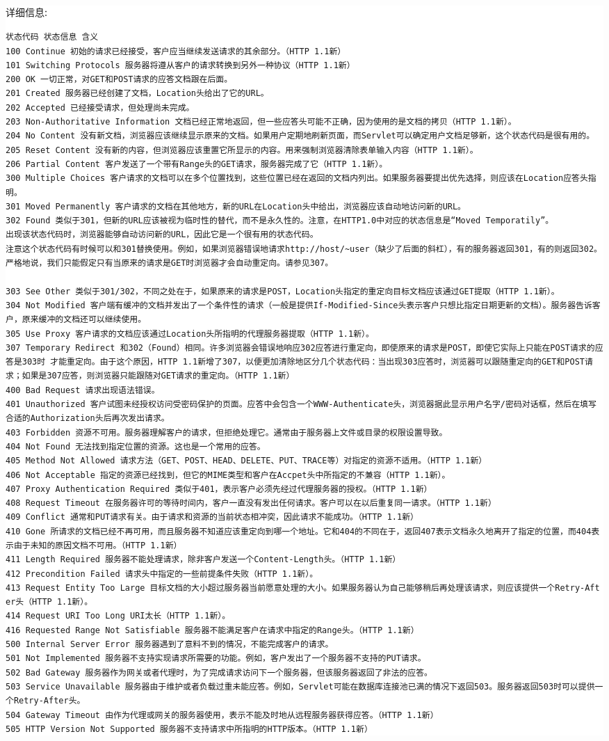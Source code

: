 
详细信息:

```
状态代码 状态信息 含义
100 Continue 初始的请求已经接受，客户应当继续发送请求的其余部分。（HTTP 1.1新）
101 Switching Protocols 服务器将遵从客户的请求转换到另外一种协议（HTTP 1.1新）
200 OK 一切正常，对GET和POST请求的应答文档跟在后面。
201 Created 服务器已经创建了文档，Location头给出了它的URL。
202 Accepted 已经接受请求，但处理尚未完成。
203 Non-Authoritative Information 文档已经正常地返回，但一些应答头可能不正确，因为使用的是文档的拷贝（HTTP 1.1新）。
204 No Content 没有新文档，浏览器应该继续显示原来的文档。如果用户定期地刷新页面，而Servlet可以确定用户文档足够新，这个状态代码是很有用的。
205 Reset Content 没有新的内容，但浏览器应该重置它所显示的内容。用来强制浏览器清除表单输入内容（HTTP 1.1新）。
206 Partial Content 客户发送了一个带有Range头的GET请求，服务器完成了它（HTTP 1.1新）。
300 Multiple Choices 客户请求的文档可以在多个位置找到，这些位置已经在返回的文档内列出。如果服务器要提出优先选择，则应该在Location应答头指明。
301 Moved Permanently 客户请求的文档在其他地方，新的URL在Location头中给出，浏览器应该自动地访问新的URL。
302 Found 类似于301，但新的URL应该被视为临时性的替代，而不是永久性的。注意，在HTTP1.0中对应的状态信息是“Moved Temporatily”。
出现该状态代码时，浏览器能够自动访问新的URL，因此它是一个很有用的状态代码。
注意这个状态代码有时候可以和301替换使用。例如，如果浏览器错误地请求http://host/~user（缺少了后面的斜杠），有的服务器返回301，有的则返回302。
严格地说，我们只能假定只有当原来的请求是GET时浏览器才会自动重定向。请参见307。

303 See Other 类似于301/302，不同之处在于，如果原来的请求是POST，Location头指定的重定向目标文档应该通过GET提取（HTTP 1.1新）。
304 Not Modified 客户端有缓冲的文档并发出了一个条件性的请求（一般是提供If-Modified-Since头表示客户只想比指定日期更新的文档）。服务器告诉客户，原来缓冲的文档还可以继续使用。
305 Use Proxy 客户请求的文档应该通过Location头所指明的代理服务器提取（HTTP 1.1新）。
307 Temporary Redirect 和302（Found）相同。许多浏览器会错误地响应302应答进行重定向，即使原来的请求是POST，即使它实际上只能在POST请求的应答是303时 才能重定向。由于这个原因，HTTP 1.1新增了307，以便更加清除地区分几个状态代码：当出现303应答时，浏览器可以跟随重定向的GET和POST请求；如果是307应答，则浏览器只能跟随对GET请求的重定向。（HTTP 1.1新）
400 Bad Request 请求出现语法错误。
401 Unauthorized 客户试图未经授权访问受密码保护的页面。应答中会包含一个WWW-Authenticate头，浏览器据此显示用户名字/密码对话框，然后在填写合适的Authorization头后再次发出请求。
403 Forbidden 资源不可用。服务器理解客户的请求，但拒绝处理它。通常由于服务器上文件或目录的权限设置导致。
404 Not Found 无法找到指定位置的资源。这也是一个常用的应答。
405 Method Not Allowed 请求方法（GET、POST、HEAD、DELETE、PUT、TRACE等）对指定的资源不适用。（HTTP 1.1新）
406 Not Acceptable 指定的资源已经找到，但它的MIME类型和客户在Accpet头中所指定的不兼容（HTTP 1.1新）。
407 Proxy Authentication Required 类似于401，表示客户必须先经过代理服务器的授权。（HTTP 1.1新）
408 Request Timeout 在服务器许可的等待时间内，客户一直没有发出任何请求。客户可以在以后重复同一请求。（HTTP 1.1新）
409 Conflict 通常和PUT请求有关。由于请求和资源的当前状态相冲突，因此请求不能成功。（HTTP 1.1新）
410 Gone 所请求的文档已经不再可用，而且服务器不知道应该重定向到哪一个地址。它和404的不同在于，返回407表示文档永久地离开了指定的位置，而404表示由于未知的原因文档不可用。（HTTP 1.1新）
411 Length Required 服务器不能处理请求，除非客户发送一个Content-Length头。（HTTP 1.1新）
412 Precondition Failed 请求头中指定的一些前提条件失败（HTTP 1.1新）。
413 Request Entity Too Large 目标文档的大小超过服务器当前愿意处理的大小。如果服务器认为自己能够稍后再处理该请求，则应该提供一个Retry-After头（HTTP 1.1新）。
414 Request URI Too Long URI太长（HTTP 1.1新）。
416 Requested Range Not Satisfiable 服务器不能满足客户在请求中指定的Range头。（HTTP 1.1新）
500 Internal Server Error 服务器遇到了意料不到的情况，不能完成客户的请求。
501 Not Implemented 服务器不支持实现请求所需要的功能。例如，客户发出了一个服务器不支持的PUT请求。
502 Bad Gateway 服务器作为网关或者代理时，为了完成请求访问下一个服务器，但该服务器返回了非法的应答。
503 Service Unavailable 服务器由于维护或者负载过重未能应答。例如，Servlet可能在数据库连接池已满的情况下返回503。服务器返回503时可以提供一个Retry-After头。
504 Gateway Timeout 由作为代理或网关的服务器使用，表示不能及时地从远程服务器获得应答。（HTTP 1.1新）
505 HTTP Version Not Supported 服务器不支持请求中所指明的HTTP版本。（HTTP 1.1新）
```
